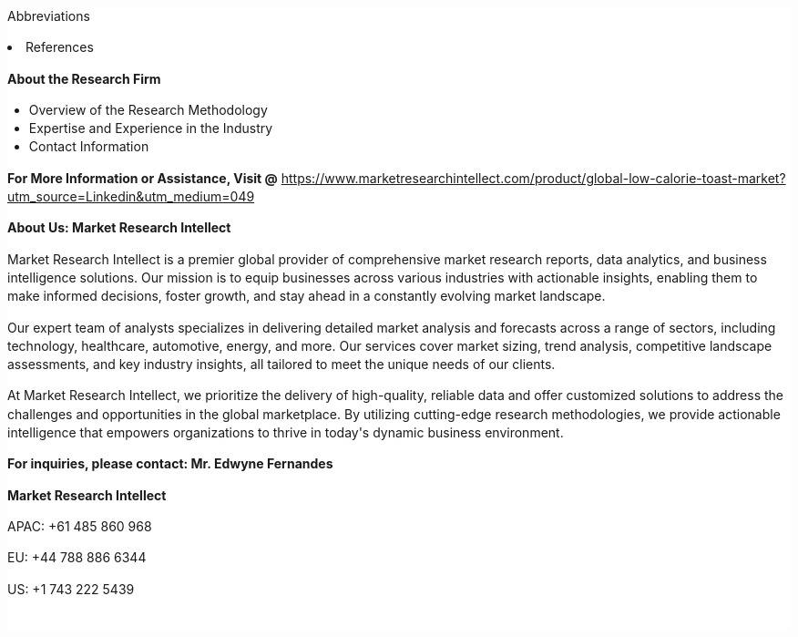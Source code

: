Abbreviations</li><li>References</li></ul><p><strong>About the Research Firm</strong></p><ul><li>Overview of the Research Methodology</li><li>Expertise and Experience in the Industry</li><li>Contact Information</li></ul></div><div class="article-main__content" data-test-id="publishing-text-block"><p><span class="font-[700]"><strong>For More Information or Assistance, Visit @</strong>&nbsp;<a href="https://www.marketresearchintellect.com/product/global-low-calorie-toast-market?utm_source=Linkedin&utm_medium=049">https://www.marketresearchintellect.com/product/global-low-calorie-toast-market?utm_source=Linkedin&utm_medium=049</a></span></p><p><strong>About Us: Market Research Intellect</strong></p><p>Market Research Intellect is a premier global provider of comprehensive market research reports, data analytics, and business intelligence solutions. Our mission is to equip businesses across various industries with actionable insights, enabling them to make informed decisions, foster growth, and stay ahead in a constantly evolving market landscape.</p><p>Our expert team of analysts specializes in delivering detailed market analysis and forecasts across a range of sectors, including technology, healthcare, automotive, energy, and more. Our services cover market sizing, trend analysis, competitive landscape assessments, and key industry insights, all tailored to meet the unique needs of our clients.</p><p>At Market Research Intellect, we prioritize the delivery of high-quality, reliable data and offer customized solutions to address the challenges and opportunities in the global marketplace. By utilizing cutting-edge research methodologies, we provide actionable intelligence that empowers organizations to thrive in today's dynamic business environment.</p><p><strong>For inquiries, please contact: Mr. Edwyne Fernandes</strong></p><p><strong>Market Research Intellect</strong></p><p>APAC: +61 485 860 968</p><p>EU: +44 788 886 6344</p><p>US: +1 743 222 5439</p></div><div class="article-main__content" data-test-id="publishing-text-block">&nbsp;</div>
